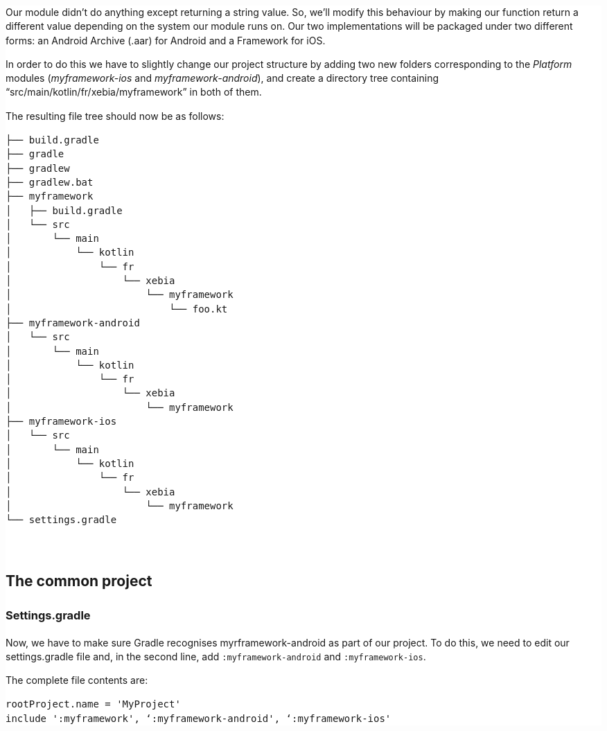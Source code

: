 Our module didn’t do anything except returning a string value. So, we’ll modify this behaviour by making our function return a different value depending on the system our module runs on. Our two implementations will be packaged under two different forms: an Android Archive (.aar) for Android and a Framework for iOS.

In order to do this we have to slightly change our project structure by adding two new folders corresponding to the _Platform_ modules (_myframework-ios_ and _myframework-android_), and create a directory tree containing “src/main/kotlin/fr/xebia/myframework” in both of them.

The resulting file tree should now be as follows:

<pre class="lang:default decode:true ">├── build.gradle
├── gradle
├── gradlew
├── gradlew.bat
├── myframework
│   ├── build.gradle
│   └── src
│       └── main
│           └── kotlin
│               └── fr
│                   └── xebia
│                       └── myframework
│                           └── foo.kt
├── myframework-android
│   └── src
│       └── main
│           └── kotlin
│               └── fr
│                   └── xebia
│                       └── myframework
├── myframework-ios
│   └── src
│       └── main
│           └── kotlin
│               └── fr
│                   └── xebia
│                       └── myframework
└── settings.gradle</pre>

&nbsp;

## The common project

### Settings.gradle

Now, we have to make sure Gradle recognises myrframework-android as part of our project. To do this, we need to edit our settings.gradle file and, in the second line, add `:myframework-android` and `:myframework-ios`.

The complete file contents are:

<pre class="lang:default decode:true ">rootProject.name = 'MyProject'
include ':myframework', ‘:myframework-android', ‘:myframework-ios'
</pre>
